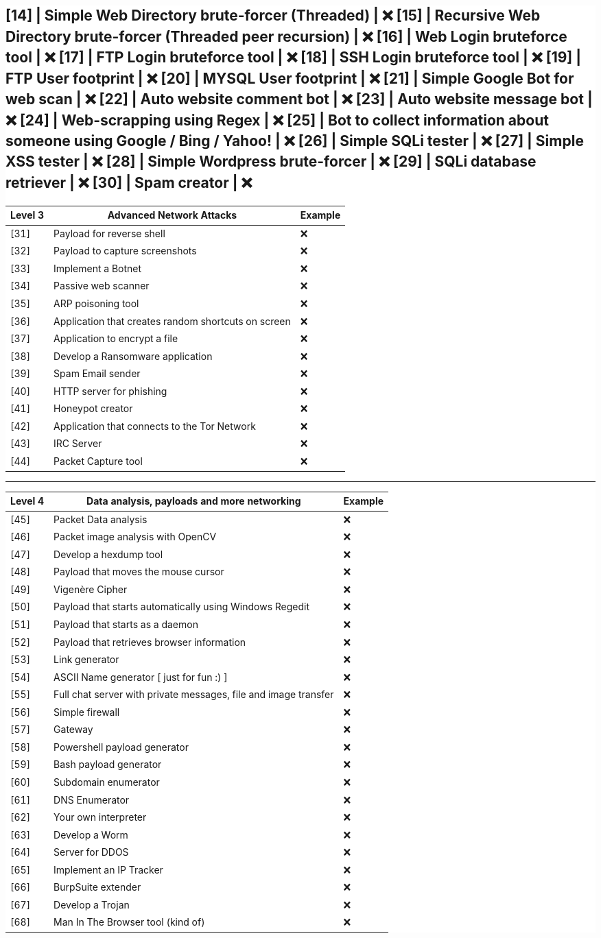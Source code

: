[14] | Simple Web Directory brute-forcer (Threaded) | :x:
[15] | Recursive Web Directory brute-forcer (Threaded peer recursion) | :x:
[16] | Web Login bruteforce tool | :x:
[17] | FTP Login bruteforce tool | :x:
[18] | SSH Login bruteforce tool | :x:
[19] | FTP User footprint | :x:
[20] | MYSQL User footprint | :x:
[21] | Simple Google Bot for web scan | :x:
[22] | Auto website comment bot | :x:
[23] | Auto website message bot | :x:
[24] | Web-scrapping using Regex | :x:
[25] | Bot to collect information about someone using Google / Bing / Yahoo! | :x:
[26] | Simple SQLi tester | :x:
[27] | Simple XSS tester | :x:
[28] | Simple Wordpress brute-forcer | :x:
[29] | SQLi database retriever | :x:
[30] | Spam creator | :x:
-------------------------------------------------------------------------------------------------------------------------------------------
Level 3 | Advanced Network Attacks | Example
------------------------------------------------|-------------------------------------------|----------------------------------------------
[31] | Payload for reverse shell | :x:
[32] | Payload to capture screenshots | :x:
[33] | Implement a Botnet | :x:
[34] | Passive web scanner | :x:
[35] | ARP poisoning tool | :x:
[36] | Application that creates random shortcuts on screen | :x:
[37] | Application to encrypt a file | :x:
[38] | Develop a Ransomware application | :x:
[39] | Spam Email sender | :x:
[40] | HTTP server for phishing | :x:
[41] | Honeypot creator | :x:
[42] | Application that connects to the Tor Network | :x:
[43] | IRC Server | :x:
[44] | Packet Capture tool | :x:

-------------------------------------------------------------------------------------------------------------------------------------------
Level 4 | Data analysis, payloads and more networking | Example
------------------------------------------------|------------------------------------------|-----------------------------------------------
[45] | Packet Data analysis | :x:
[46] | Packet image analysis with OpenCV | :x:
[47] | Develop a hexdump tool | :x:
[48] | Payload that moves the mouse cursor | :x:
[49] | Vigenère Cipher | :x:
[50] | Payload that starts automatically using Windows Regedit | :x:
[51] | Payload that starts as a daemon | :x:
[52] | Payload that retrieves browser information | :x:
[53] | Link generator | :x:
[54] | ASCII Name generator [ just for fun :) ]  | :x:
[55] | Full chat server with private messages, file and image transfer | :x:
[56] | Simple firewall | :x:
[57] | Gateway | :x:
[58] | Powershell payload generator | :x:
[59] | Bash payload generator | :x:
[60] | Subdomain enumerator | :x:
[61] | DNS Enumerator | :x:
[62] | Your own interpreter | :x:
[63] | Develop a Worm | :x:
[64] | Server for DDOS | :x:
[65] | Implement an IP Tracker | :x:
[66] | BurpSuite extender | :x:
[67] | Develop a Trojan | :x:
[68] | Man In The Browser tool (kind of) | :x: